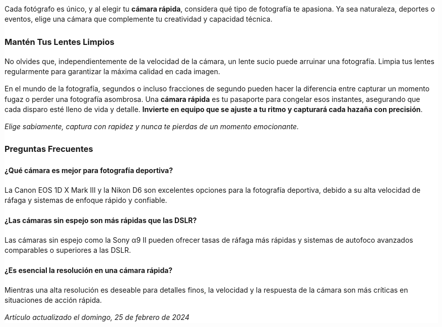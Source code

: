 Cada fotógrafo es único, y al elegir tu **cámara rápida**, considera qué tipo de fotografía te apasiona. Ya sea naturaleza, deportes o eventos, elige una cámara que complemente tu creatividad y capacidad técnica.

### Mantén Tus Lentes Limpios

No olvides que, independientemente de la velocidad de la cámara, un lente sucio puede arruinar una fotografía. Limpia tus lentes regularmente para garantizar la máxima calidad en cada imagen.

En el mundo de la fotografía, segundos o incluso fracciones de segundo pueden hacer la diferencia entre capturar un momento fugaz o perder una fotografía asombrosa. Una **cámara rápida** es tu pasaporte para congelar esos instantes, asegurando que cada disparo esté lleno de vida y detalle. **Invierte en equipo que se ajuste a tu ritmo y capturará cada hazaña con precisión**.

*Elige sabiamente, captura con rapidez y nunca te pierdas de un momento emocionante.* 

### Preguntas Frecuentes

#### ¿Qué cámara es mejor para fotografía deportiva?
La Canon EOS 1D X Mark III y la Nikon D6 son excelentes opciones para la fotografía deportiva, debido a su alta velocidad de ráfaga y sistemas de enfoque rápido y confiable.

#### ¿Las cámaras sin espejo son más rápidas que las DSLR?
Las cámaras sin espejo como la Sony α9 II pueden ofrecer tasas de ráfaga más rápidas y sistemas de autofoco avanzados comparables o superiores a las DSLR.

#### ¿Es esencial la resolución en una cámara rápida?
Mientras una alta resolución es deseable para detalles finos, la velocidad y la respuesta de la cámara son más críticas en situaciones de acción rápida.

_Artículo actualizado el domingo, 25 de febrero de 2024_